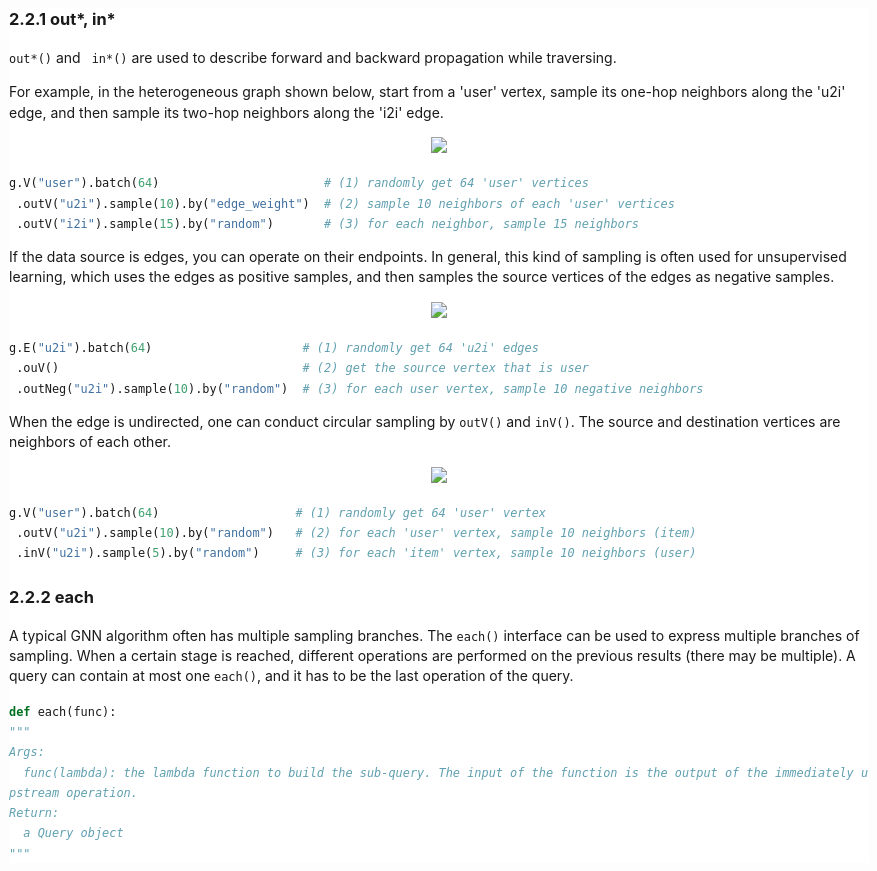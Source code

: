 <a name="wOTQV"></a>
### 2.2.1 out*, in*

`out*()` and ` in*()` are used to describe forward and backward propagation while traversing.

For example, in the heterogeneous graph shown below, start from a 'user' vertex, sample its one-hop neighbors along the 'u2i' edge, and then sample its two-hop neighbors along the 'i2i' edge.

<div align=center> <img height=150 src="images/gsl-u-i-i.png" /></div>

```python
g.V("user").batch(64)                       # (1) randomly get 64 'user' vertices
 .outV("u2i").sample(10).by("edge_weight")  # (2) sample 10 neighbors of each 'user' vertices
 .outV("i2i").sample(15).by("random")       # (3) for each neighbor, sample 15 neighbors
```

If the data source is edges, you can operate on their endpoints. In general, this kind of sampling is often used for unsupervised learning, which uses the edges as positive samples, and then samples the source vertices of the edges as negative samples.

<div align=center> <img height=150 src="images/gsl-u-i-neg.png" /></div>

```python
g.E("u2i").batch(64)                     # (1) randomly get 64 'u2i' edges
 .ouV()                                  # (2) get the source vertex that is user
 .outNeg("u2i").sample(10).by("random")  # (3) for each user vertex, sample 10 negative neighbors
```

When the edge is undirected, one can conduct circular sampling by `outV()` and `inV()`. The source and destination vertices are neighbors of each other.

<div align=center> <img height=150 src="images/gsl-i-i.png" /></div>

```python
g.V("user").batch(64)                   # (1) randomly get 64 'user' vertex
 .outV("u2i").sample(10).by("random")   # (2) for each 'user' vertex, sample 10 neighbors (item)
 .inV("u2i").sample(5).by("random")     # (3) for each 'item' vertex, sample 10 neighbors (user)
```

<a name="TTlWe"></a>
### 2.2.2 each

A typical GNN algorithm often has multiple sampling branches. The `each()` interface can be used to express multiple branches of sampling. When a certain stage is reached, different operations are performed on the previous results (there may be multiple). A query can contain at most one `each()`, and it has to be the last operation of the query.

```python
def each(func):
""" 
Args:
  func(lambda): the lambda function to build the sub-query. The input of the function is the output of the immediately upstream operation.
Return:
  a Query object
"""
```
